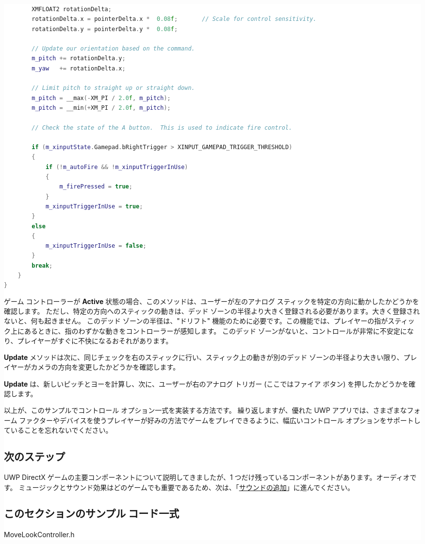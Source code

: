 ```cpp
        XMFLOAT2 rotationDelta;
        rotationDelta.x = pointerDelta.x *  0.08f;       // Scale for control sensitivity.
        rotationDelta.y = pointerDelta.y *  0.08f;

        // Update our orientation based on the command.
        m_pitch += rotationDelta.y;
        m_yaw   += rotationDelta.x;

        // Limit pitch to straight up or straight down.
        m_pitch = __max(-XM_PI / 2.0f, m_pitch);
        m_pitch = __min(+XM_PI / 2.0f, m_pitch);

        // Check the state of the A button.  This is used to indicate fire control.

        if (m_xinputState.Gamepad.bRightTrigger > XINPUT_GAMEPAD_TRIGGER_THRESHOLD)
        {
            if (!m_autoFire && !m_xinputTriggerInUse)
            {
                m_firePressed = true;
            }
            m_xinputTriggerInUse = true;
        }
        else
        {
            m_xinputTriggerInUse = false;
        }
        break;
    }
}
```

ゲーム コントローラーが **Active** 状態の場合、このメソッドは、ユーザーが左のアナログ スティックを特定の方向に動かしたかどうかを確認します。 ただし、特定の方向へのスティックの動きは、デッド ゾーンの半径より大きく登録される必要があります。大きく登録されないと、何も起きません。 このデッド ゾーンの半径は、"ドリフト" 機能のために必要です。この機能では、プレイヤーの指がスティック上にあるときに、指のわずかな動きをコントローラーが感知します。 このデッド ゾーンがないと、コントロールが非常に不安定になり、プレイヤーがすぐに不快になるおそれがあります。

**Update** メソッドは次に、同じチェックを右のスティックに行い、スティック上の動きが別のデッド ゾーンの半径より大きい限り、プレイヤーがカメラの方向を変更したかどうかを確認します。

**Update** は、新しいピッチとヨーを計算し、次に、ユーザーが右のアナログ トリガー (ここではファイア ボタン) を押したかどうかを確認します。

以上が、このサンプルでコントロール オプション一式を実装する方法です。 繰り返しますが、優れた UWP アプリでは、さまざまなフォーム ファクターやデバイスを使うプレイヤーが好みの方法でゲームをプレイできるように、幅広いコントロール オプションをサポートしていることを忘れないでください。

## <a name="next-steps"></a>次のステップ


UWP DirectX ゲームの主要コンポーネントについて説明してきましたが、1 つだけ残っているコンポーネントがあります。オーディオです。 ミュージックとサウンド効果はどのゲームでも重要であるため、次は、「[サウンドの追加](tutorial--adding-sound.md)」に進んでください。

## <a name="complete-sample-code-for-this-section"></a>このセクションのサンプル コード一式


MoveLookController.h
